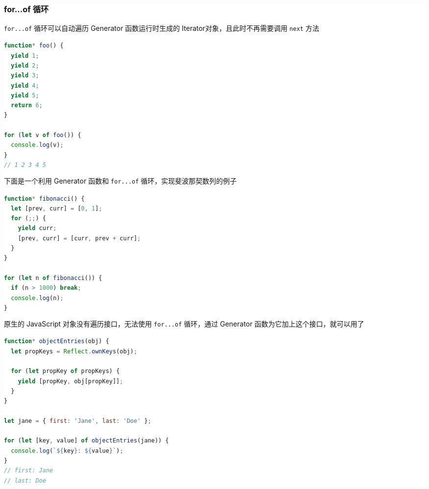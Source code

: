 ### for...of 循环

`for...of` 循环可以自动遍历 Generator 函数运行时生成的 Iterator对象，且此时不再需要调用 `next` 方法

```js
function* foo() {
  yield 1;
  yield 2;
  yield 3;
  yield 4;
  yield 5;
  return 6;
}

for (let v of foo()) {
  console.log(v);
}
// 1 2 3 4 5
```

下面是一个利用 Generator 函数和 `for...of` 循环，实现斐波那契数列的例子

```js
function* fibonacci() {
  let [prev, curr] = [0, 1];
  for (;;) {
    yield curr;
    [prev, curr] = [curr, prev + curr];
  }
}

for (let n of fibonacci()) {
  if (n > 1000) break;
  console.log(n);
}
```

原生的 JavaScript 对象没有遍历接口，无法使用 `for...of` 循环，通过 Generator 函数为它加上这个接口，就可以用了

```js
function* objectEntries(obj) {
  let propKeys = Reflect.ownKeys(obj);

  for (let propKey of propKeys) {
    yield [propKey, obj[propKey]];
  }
}

let jane = { first: 'Jane', last: 'Doe' };

for (let [key, value] of objectEntries(jane)) {
  console.log(`${key}: ${value}`);
}
// first: Jane
// last: Doe
```
